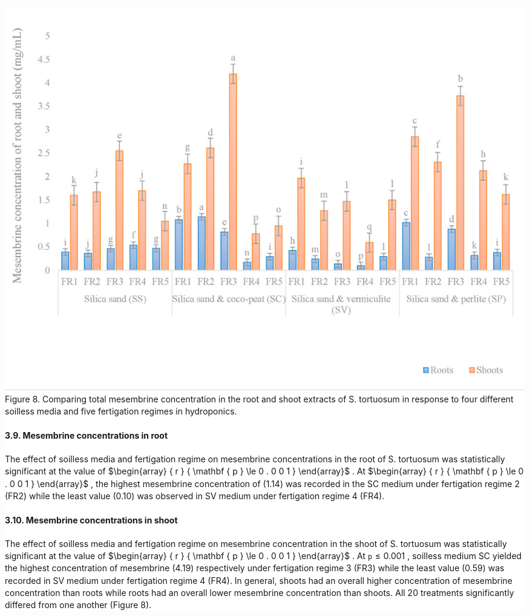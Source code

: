 ![](images/6e3c738b60fc6b2f4dd74beb91dcc75520624123b03c0c8b3529dfa2ea357c44.jpg)  
Figure 8. Comparing total mesembrine concentration in the root and shoot extracts of S. tortuosum in response to four different soilless media and five fertigation regimes in hydroponics.

#### 3.9. Mesembrine concentrations in root

The effect of soilless media and fertigation regime on mesembrine concentrations in the root of S. tortuosum was statistically significant at the value of $\begin{array} { r } { \mathbf { p } \le 0 . 0 0 1 } \end{array}$ . At $\begin{array} { r } { \mathbf { p } \le 0 . 0 0 1 } \end{array}$ , the highest mesembrine concentration of (1.14) was recorded in the SC medium under fertigation regime 2 (FR2) while the least value (0.10) was observed in SV medium under fertigation regime 4 (FR4).

#### 3.10. Mesembrine concentrations in shoot

The effect of soilless media and fertigation regime on mesembrine concentration in the shoot of S. tortuosum was statistically significant at the value of $\begin{array} { r } { \mathbf { p } \le 0 . 0 0 1 } \end{array}$ . At $\mathtt { p } \le 0 . 0 0 1$ , soilless medium SC yielded the highest concentration of mesembrine (4.19) respectively under fertigation regime 3 (FR3) while the least value (0.59) was recorded in SV medium under fertigation regime 4 (FR4). In general, shoots had an overall higher concentration of mesembrine concentration than roots while roots had an overall lower mesembrine concentration than shoots. All 20 treatments significantly differed from one another (Figure 8).
